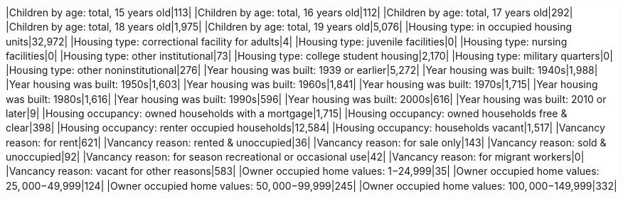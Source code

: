|Children by age: total, 15 years old|113|
|Children by age: total, 16 years old|112|
|Children by age: total, 17 years old|292|
|Children by age: total, 18 years old|1,975|
|Children by age: total, 19 years old|5,076|
|Housing type: in occupied housing units|32,972|
|Housing type: correctional facility for adults|4|
|Housing type: juvenile facilities|0|
|Housing type: nursing facilities|0|
|Housing type: other institutional|73|
|Housing type: college student housing|2,170|
|Housing type: military quarters|0|
|Housing type: other noninstitutional|276|
|Year housing was built: 1939 or earlier|5,272|
|Year housing was built: 1940s|1,988|
|Year housing was built: 1950s|1,603|
|Year housing was built: 1960s|1,841|
|Year housing was built: 1970s|1,715|
|Year housing was built: 1980s|1,616|
|Year housing was built: 1990s|596|
|Year housing was built: 2000s|616|
|Year housing was built: 2010 or later|9|
|Housing occupancy: owned households with a mortgage|1,715|
|Housing occupancy: owned households free & clear|398|
|Housing occupancy: renter occupied households|12,584|
|Housing occupancy: households vacant|1,517|
|Vancancy reason: for rent|621|
|Vancancy reason: rented & unoccupied|36|
|Vancancy reason: for sale only|143|
|Vancancy reason: sold & unoccupied|92|
|Vancancy reason: for season recreational or occasional use|42|
|Vancancy reason: for migrant workers|0|
|Vancancy reason: vacant for other reasons|583|
|Owner occupied home values: $1-$24,999|35|
|Owner occupied home values: $25,000-$49,999|124|
|Owner occupied home values: $50,000-$99,999|245|
|Owner occupied home values: $100,000-$149,999|332|